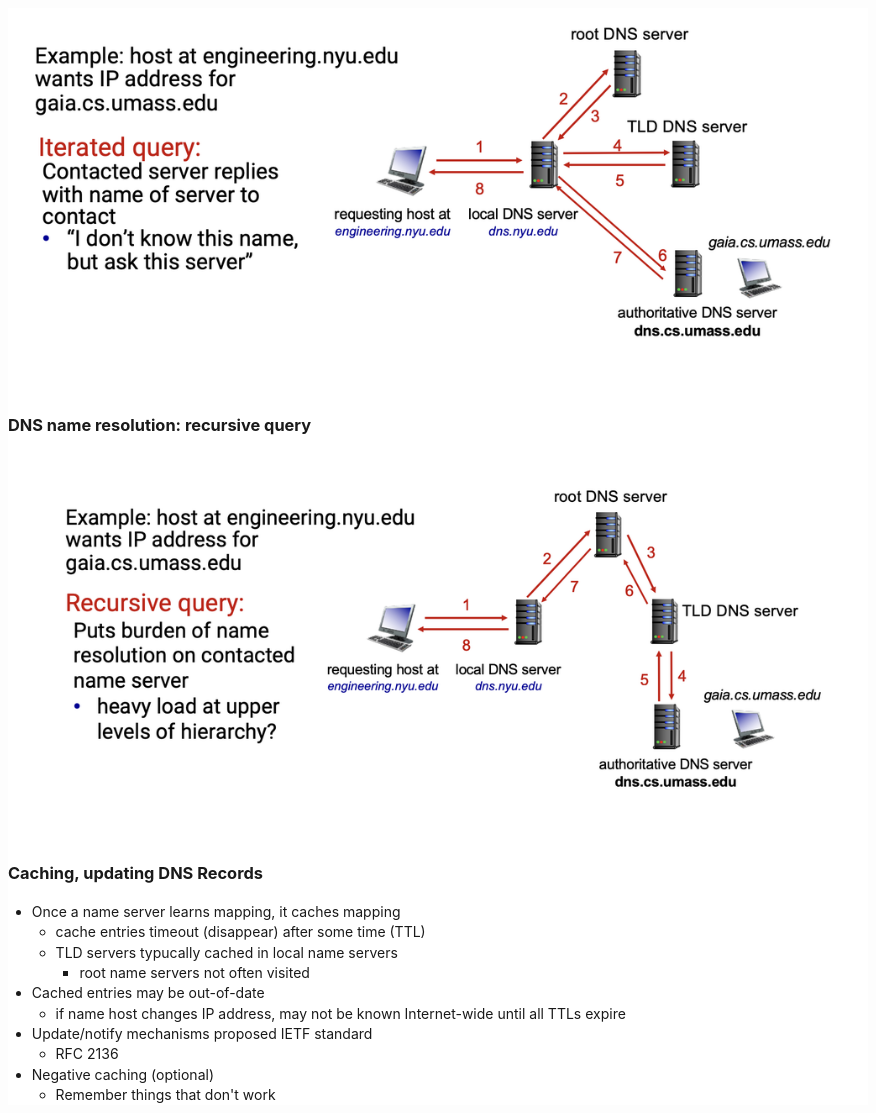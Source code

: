 ![alt text](image-38.png)

### DNS name resolution: recursive query

![alt text](image-39.png)

### Caching, updating DNS Records
- Once a name server learns mapping, it caches mapping
    - cache entries timeout (disappear) after some time (TTL)
    - TLD servers typucally cached in local name servers
        - root name servers not often visited
- Cached entries may be out-of-date
    - if name host changes IP address, may not be known Internet-wide until all TTLs expire
- Update/notify mechanisms proposed IETF standard
    - RFC 2136
- Negative caching (optional)
    - Remember things that don't work
